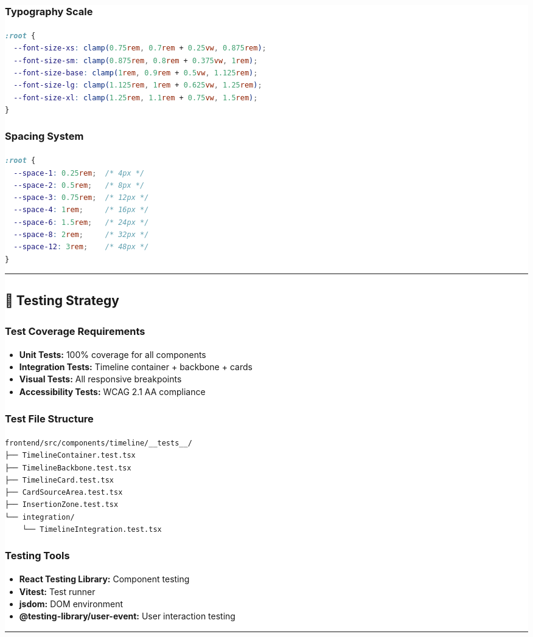 ### Typography Scale
```css
:root {
  --font-size-xs: clamp(0.75rem, 0.7rem + 0.25vw, 0.875rem);
  --font-size-sm: clamp(0.875rem, 0.8rem + 0.375vw, 1rem);
  --font-size-base: clamp(1rem, 0.9rem + 0.5vw, 1.125rem);
  --font-size-lg: clamp(1.125rem, 1rem + 0.625vw, 1.25rem);
  --font-size-xl: clamp(1.25rem, 1.1rem + 0.75vw, 1.5rem);
}
```

### Spacing System
```css
:root {
  --space-1: 0.25rem;  /* 4px */
  --space-2: 0.5rem;   /* 8px */
  --space-3: 0.75rem;  /* 12px */
  --space-4: 1rem;     /* 16px */
  --space-6: 1.5rem;   /* 24px */
  --space-8: 2rem;     /* 32px */
  --space-12: 3rem;    /* 48px */
}
```

---

## 🧪 Testing Strategy

### Test Coverage Requirements
- **Unit Tests:** 100% coverage for all components
- **Integration Tests:** Timeline container + backbone + cards
- **Visual Tests:** All responsive breakpoints
- **Accessibility Tests:** WCAG 2.1 AA compliance

### Test File Structure
```
frontend/src/components/timeline/__tests__/
├── TimelineContainer.test.tsx
├── TimelineBackbone.test.tsx
├── TimelineCard.test.tsx
├── CardSourceArea.test.tsx
├── InsertionZone.test.tsx
└── integration/
    └── TimelineIntegration.test.tsx
```

### Testing Tools
- **React Testing Library:** Component testing
- **Vitest:** Test runner
- **jsdom:** DOM environment
- **@testing-library/user-event:** User interaction testing

---